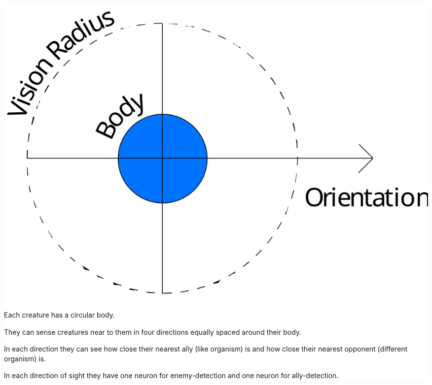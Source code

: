![Diagram of organism showing how body size and vision range are defined by concentric circles](/images/blog/swarmvolution/Body.svg "Body Diagram")

Each creature has a circular body.

They can sense creatures near to them in four directions equally spaced around their body.

In each direction they can see how close their nearest ally (like organism) is and how close their nearest opponent (different organism) is.

In each direction of sight they have one neuron for enemy-detection and one neuron for ally-detection.
